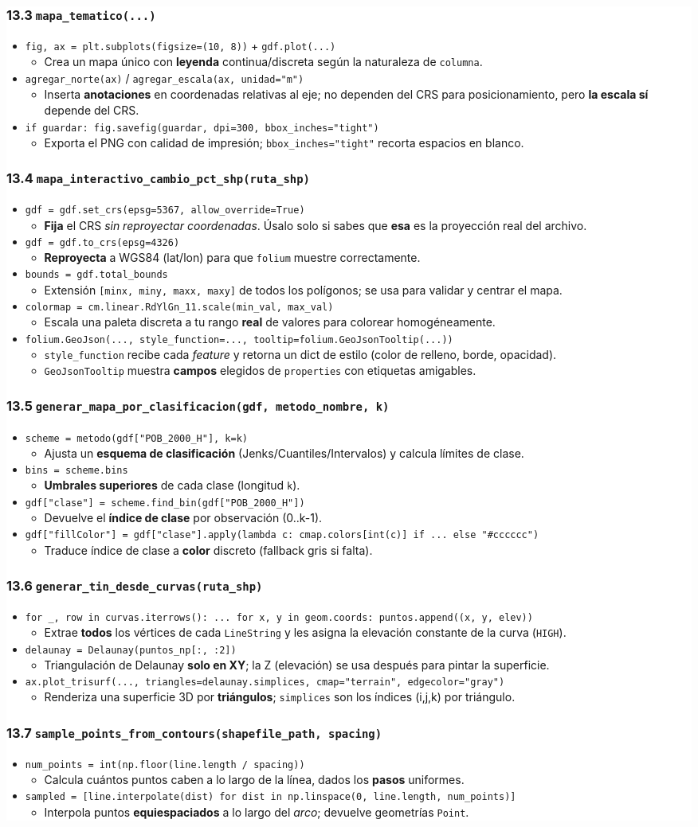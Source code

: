 ### 13.3 `mapa_tematico(...)`
- `fig, ax = plt.subplots(figsize=(10, 8))` + `gdf.plot(...)`
  - Crea un mapa único con **leyenda** continua/discreta según la naturaleza de `columna`.
- `agregar_norte(ax)` / `agregar_escala(ax, unidad="m")`
  - Inserta **anotaciones** en coordenadas relativas al eje; no dependen del CRS para posicionamiento, pero **la escala sí** depende del CRS.
- `if guardar: fig.savefig(guardar, dpi=300, bbox_inches="tight")`
  - Exporta el PNG con calidad de impresión; `bbox_inches="tight"` recorta espacios en blanco.

### 13.4 `mapa_interactivo_cambio_pct_shp(ruta_shp)`
- `gdf = gdf.set_crs(epsg=5367, allow_override=True)`
  - **Fija** el CRS *sin reproyectar coordenadas*. Úsalo solo si sabes que **esa** es la proyección real del archivo.
- `gdf = gdf.to_crs(epsg=4326)`
  - **Reproyecta** a WGS84 (lat/lon) para que `folium` muestre correctamente.
- `bounds = gdf.total_bounds`
  - Extensión `[minx, miny, maxx, maxy]` de todos los polígonos; se usa para validar y centrar el mapa.
- `colormap = cm.linear.RdYlGn_11.scale(min_val, max_val)`
  - Escala una paleta discreta a tu rango **real** de valores para colorear homogéneamente.
- `folium.GeoJson(..., style_function=..., tooltip=folium.GeoJsonTooltip(...))`
  - `style_function` recibe cada *feature* y retorna un dict de estilo (color de relleno, borde, opacidad).
  - `GeoJsonTooltip` muestra **campos** elegidos de `properties` con etiquetas amigables.

### 13.5 `generar_mapa_por_clasificacion(gdf, metodo_nombre, k)`
- `scheme = metodo(gdf["POB_2000_H"], k=k)`
  - Ajusta un **esquema de clasificación** (Jenks/Cuantiles/Intervalos) y calcula límites de clase.
- `bins = scheme.bins`
  - **Umbrales superiores** de cada clase (longitud `k`).
- `gdf["clase"] = scheme.find_bin(gdf["POB_2000_H"])`
  - Devuelve el **índice de clase** por observación (0..k-1).
- `gdf["fillColor"] = gdf["clase"].apply(lambda c: cmap.colors[int(c)] if ... else "#cccccc")`
  - Traduce índice de clase a **color** discreto (fallback gris si falta).

### 13.6 `generar_tin_desde_curvas(ruta_shp)`
- `for _, row in curvas.iterrows(): ... for x, y in geom.coords: puntos.append((x, y, elev))`
  - Extrae **todos** los vértices de cada `LineString` y les asigna la elevación constante de la curva (`HIGH`).
- `delaunay = Delaunay(puntos_np[:, :2])`
  - Triangulación de Delaunay **solo en XY**; la Z (elevación) se usa después para pintar la superficie.
- `ax.plot_trisurf(..., triangles=delaunay.simplices, cmap="terrain", edgecolor="gray")`
  - Renderiza una superficie 3D por **triángulos**; `simplices` son los índices (i,j,k) por triángulo.

### 13.7 `sample_points_from_contours(shapefile_path, spacing)`
- `num_points = int(np.floor(line.length / spacing))`
  - Calcula cuántos puntos caben a lo largo de la línea, dados los **pasos** uniformes.
- `sampled = [line.interpolate(dist) for dist in np.linspace(0, line.length, num_points)]`
  - Interpola puntos **equiespaciados** a lo largo del *arco*; devuelve geometrías `Point`.
